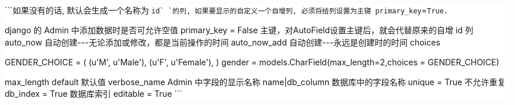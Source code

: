 ```如果没有的话, 默认会生成一个名称为 ``id` `的列, 如果要显示的自定义一个自增列, 必须将给列设置为主键 primary_key``=``True.``
</td>
<td width="598" valign="top" >django 的 Admin 中添加数据时是否可允许空值
</td></tr>
<tr >
<td width="200" valign="top" >primary_key = False
</td>
<td width="598" valign="top" >主键，对AutoField设置主键后，就会代替原来的自增 id 列
</td></tr>
<tr >
<td width="200" valign="top" >auto_now
</td>
<td width="598" valign="top" >自动创建---无论添加或修改，都是当前操作的时间
</td></tr>
<tr >
<td width="200" valign="top" >auto_now_add
</td>
<td width="598" valign="top" >自动创建---永远是创建时的时间
</td></tr>
<tr >
<td width="200" valign="top" >choices
</td>
<td width="598" valign="top" >

GENDER_CHOICE = (
(u'M', u'Male'),
(u'F', u'Female'),
)
gender = models.CharField(max_length=2,choices = GENDER_CHOICE)

</td></tr>
<tr >
<td width="200" valign="top" >max_length
</td>
<td width="598" valign="top" >
</td></tr>
<tr >
<td width="200" valign="top" >default
</td>
<td width="598" valign="top" >默认值
</td></tr>
<tr >
<td width="200" valign="top" >verbose_name
</td>
<td width="598" valign="top" >Admin 中字段的显示名称
</td></tr>
<tr >
<td width="200" valign="top" >name|db_column
</td>
<td width="598" valign="top" >数据库中的字段名称
</td></tr>
<tr >
<td width="200" valign="top" >unique = True
</td>
<td width="598" valign="top" >不允许重复
</td></tr>
<tr >
<td width="200" valign="top" >db_index = True
</td>
<td width="598" valign="top" >数据库索引
</td></tr>
<tr >
<td width="200" valign="top" >editable = True
</td>
```